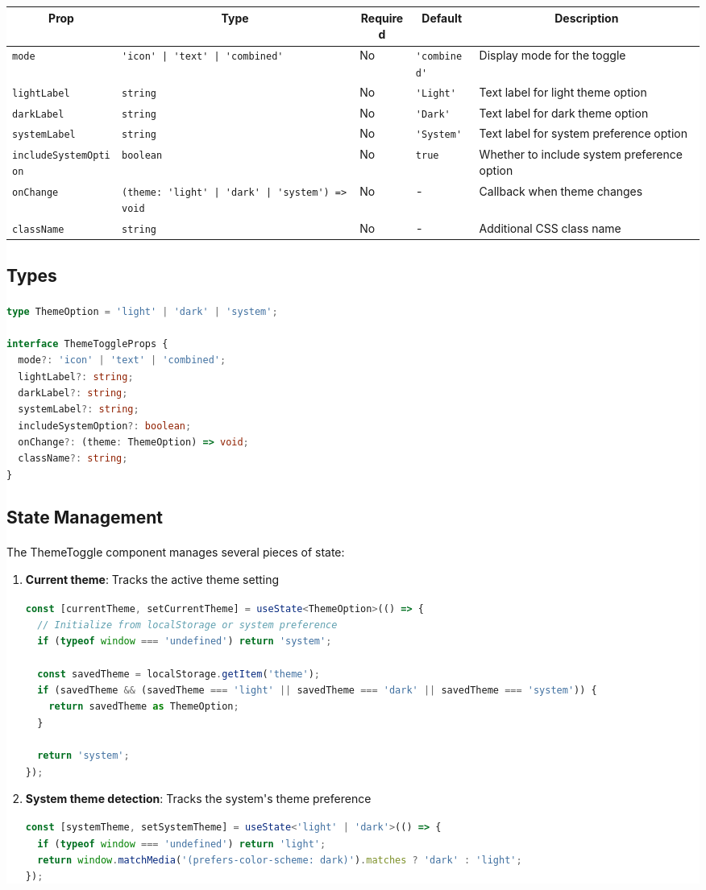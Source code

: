| Prop | Type | Required | Default | Description |
|------|------|----------|---------|-------------|
| `mode` | `'icon' \| 'text' \| 'combined'` | No | `'combined'` | Display mode for the toggle |
| `lightLabel` | `string` | No | `'Light'` | Text label for light theme option |
| `darkLabel` | `string` | No | `'Dark'` | Text label for dark theme option |
| `systemLabel` | `string` | No | `'System'` | Text label for system preference option |
| `includeSystemOption` | `boolean` | No | `true` | Whether to include system preference option |
| `onChange` | `(theme: 'light' \| 'dark' \| 'system') => void` | No | - | Callback when theme changes |
| `className` | `string` | No | - | Additional CSS class name |

## Types

```typescript
type ThemeOption = 'light' | 'dark' | 'system';

interface ThemeToggleProps {
  mode?: 'icon' | 'text' | 'combined';
  lightLabel?: string;
  darkLabel?: string;
  systemLabel?: string;
  includeSystemOption?: boolean;
  onChange?: (theme: ThemeOption) => void;
  className?: string;
}
```

## State Management

The ThemeToggle component manages several pieces of state:

1. **Current theme**: Tracks the active theme setting
   ```typescript
   const [currentTheme, setCurrentTheme] = useState<ThemeOption>(() => {
     // Initialize from localStorage or system preference
     if (typeof window === 'undefined') return 'system';
     
     const savedTheme = localStorage.getItem('theme');
     if (savedTheme && (savedTheme === 'light' || savedTheme === 'dark' || savedTheme === 'system')) {
       return savedTheme as ThemeOption;
     }
     
     return 'system';
   });
   ```

2. **System theme detection**: Tracks the system's theme preference
   ```typescript
   const [systemTheme, setSystemTheme] = useState<'light' | 'dark'>(() => {
     if (typeof window === 'undefined') return 'light';
     return window.matchMedia('(prefers-color-scheme: dark)').matches ? 'dark' : 'light';
   });
   ```
